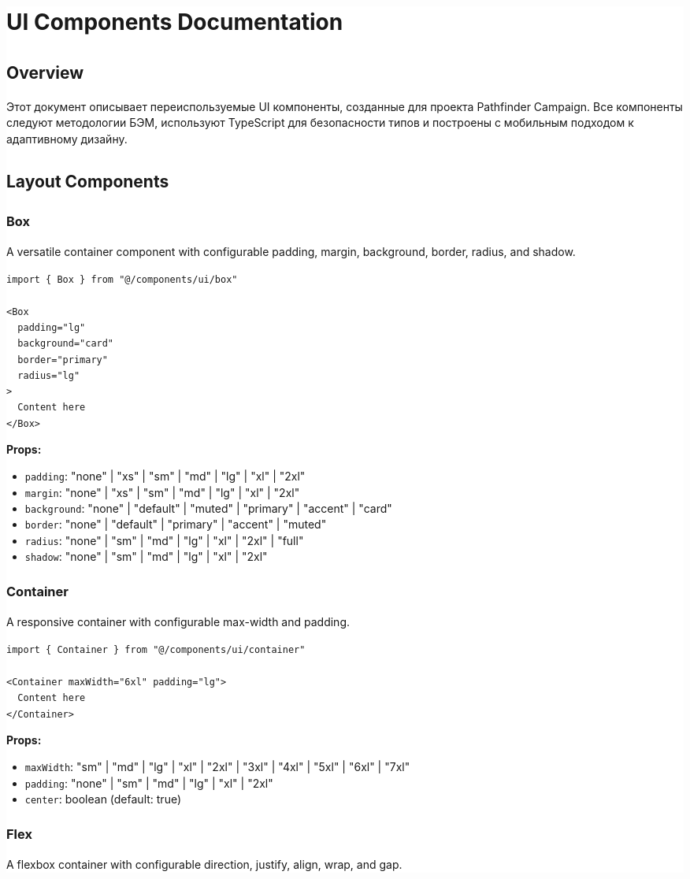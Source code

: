 # UI Components Documentation

## Overview
Этот документ описывает переиспользуемые UI компоненты, созданные для проекта Pathfinder Campaign. Все компоненты следуют методологии БЭМ, используют TypeScript для безопасности типов и построены с мобильным подходом к адаптивному дизайну.

## Layout Components

### Box
A versatile container component with configurable padding, margin, background, border, radius, and shadow.

```tsx
import { Box } from "@/components/ui/box"

<Box 
  padding="lg" 
  background="card" 
  border="primary" 
  radius="lg"
>
  Content here
</Box>
```

**Props:**
- `padding`: "none" | "xs" | "sm" | "md" | "lg" | "xl" | "2xl"
- `margin`: "none" | "xs" | "sm" | "md" | "lg" | "xl" | "2xl"
- `background`: "none" | "default" | "muted" | "primary" | "accent" | "card"
- `border`: "none" | "default" | "primary" | "accent" | "muted"
- `radius`: "none" | "sm" | "md" | "lg" | "xl" | "2xl" | "full"
- `shadow`: "none" | "sm" | "md" | "lg" | "xl" | "2xl"

### Container
A responsive container with configurable max-width and padding.

```tsx
import { Container } from "@/components/ui/container"

<Container maxWidth="6xl" padding="lg">
  Content here
</Container>
```

**Props:**
- `maxWidth`: "sm" | "md" | "lg" | "xl" | "2xl" | "3xl" | "4xl" | "5xl" | "6xl" | "7xl"
- `padding`: "none" | "sm" | "md" | "lg" | "xl" | "2xl"
- `center`: boolean (default: true)

### Flex
A flexbox container with configurable direction, justify, align, wrap, and gap.
